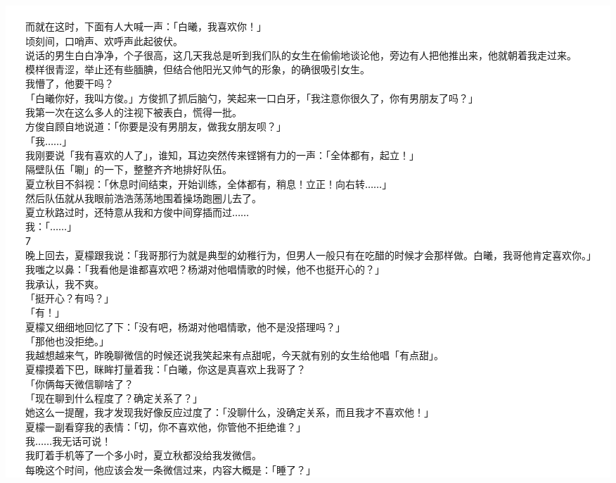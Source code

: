 <br>   
&emsp;&emsp;而就在这时，下面有人大喊一声：「白曦，我喜欢你！」  
<br>   
&emsp;&emsp;顷刻间，口哨声、欢呼声此起彼伏。  
<br>   
&emsp;&emsp;说话的男生白白净净，个子很高，这几天我总是听到我们队的女生在偷偷地谈论他，旁边有人把他推出来，他就朝着我走过来。  
<br>   
&emsp;&emsp;模样很青涩，举止还有些腼腆，但结合他阳光又帅气的形象，的确很吸引女生。  
<br>   
&emsp;&emsp;我懵了，他要干吗？  
<br>   
&emsp;&emsp;「白曦你好，我叫方俊。」方俊抓了抓后脑勺，笑起来一口白牙，「我注意你很久了，你有男朋友了吗？」  
<br>   
&emsp;&emsp;我第一次在这么多人的注视下被表白，慌得一批。  
<br>   
&emsp;&emsp;方俊自顾自地说道：「你要是没有男朋友，做我女朋友呗？」  
<br>   
&emsp;&emsp;「我……」  
<br>   
&emsp;&emsp;我刚要说「我有喜欢的人了」，谁知，耳边突然传来铿锵有力的一声：「全体都有，起立！」  
<br>   
&emsp;&emsp;隔壁队伍「唰」的一下，整整齐齐地排好队伍。  
<br>   
&emsp;&emsp;夏立秋目不斜视：「休息时间结束，开始训练，全体都有，稍息！立正！向右转……」  
<br>   
&emsp;&emsp;然后队伍就从我眼前浩浩荡荡地围着操场跑圈儿去了。  
<br>   
&emsp;&emsp;夏立秋路过时，还特意从我和方俊中间穿插而过……  
<br>   
&emsp;&emsp;我：「……」  
<br>   
&emsp;&emsp;7  
<br>   
&emsp;&emsp;晚上回去，夏檬跟我说：「我哥那行为就是典型的幼稚行为，但男人一般只有在吃醋的时候才会那样做。白曦，我哥他肯定喜欢你。」  
<br>   
&emsp;&emsp;我嗤之以鼻：「我看他是谁都喜欢吧？杨湖对他唱情歌的时候，他不也挺开心的？」  
<br>   
&emsp;&emsp;我承认，我不爽。  
<br>   
&emsp;&emsp;「挺开心？有吗？」  
<br>   
&emsp;&emsp;「有！」  
<br>   
&emsp;&emsp;夏檬又细细地回忆了下：「没有吧，杨湖对他唱情歌，他不是没搭理吗？」  
<br>   
&emsp;&emsp;「那他也没拒绝。」  
<br>   
&emsp;&emsp;我越想越来气，昨晚聊微信的时候还说我笑起来有点甜呢，今天就有别的女生给他唱「有点甜」。  
<br>   
&emsp;&emsp;夏檬摸着下巴，眯眸打量着我：「白曦，你这是真喜欢上我哥了？  
<br>   
&emsp;&emsp;「你俩每天微信聊啥了？  
<br>   
&emsp;&emsp;「现在聊到什么程度了？确定关系了？」  
<br>   
&emsp;&emsp;她这么一提醒，我才发现我好像反应过度了：「没聊什么，没确定关系，而且我才不喜欢他！」  
<br>   
&emsp;&emsp;夏檬一副看穿我的表情：「切，你不喜欢他，你管他不拒绝谁？」  
<br>   
&emsp;&emsp;我……我无话可说！  
<br>   
&emsp;&emsp;我盯着手机等了一个多小时，夏立秋都没给我发微信。  
<br>   
&emsp;&emsp;每晚这个时间，他应该会发一条微信过来，内容大概是：「睡了？」  